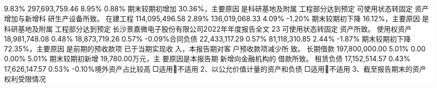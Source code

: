 9.83%
297,693,759.46
8.95%
0.88%
期末较期初增加
30.36%，主要原因
是科研基地及附属
工程部分达到预定
可使用状态转固定
资产增加与新增科
研生产设备所致。
在建工程
114,095,496.58
2.89%
136,019,068.33
4.09%
-1.20%
期末较期初下降
16.12%，主要原因
是科研基地及附属
工程部分达到预定
长沙景嘉微电子股份有限公司2022年年度报告全文
23
可使用状态转固定
资产所致。
使用权资产
18,981,748.08
0.48%
18,873,719.26
0.57%
-0.09%合同负债
22,433,117.29
0.57%
81,118,310.85
2.44%
-1.87%
期末较期初下降
72.35%，主要原因
是前期的预收款项
已于当期实现收
入，本报告期对客
户预收款项减少所
致。
长期借款
197,800,000.00
5.01%
0.00
0.00%
5.01%
期末较期初新增
19,780.00万元，主
要原因是本报告期
新增向金融机构的
借款所致。
租赁负债
17,152,514.57
0.43%
17,626,147.57
0.53%
-0.10%境外资产占比较高
□适用不适用
2、以公允价值计量的资产和负债
□适用不适用
3、截至报告期末的资产权利受限情况